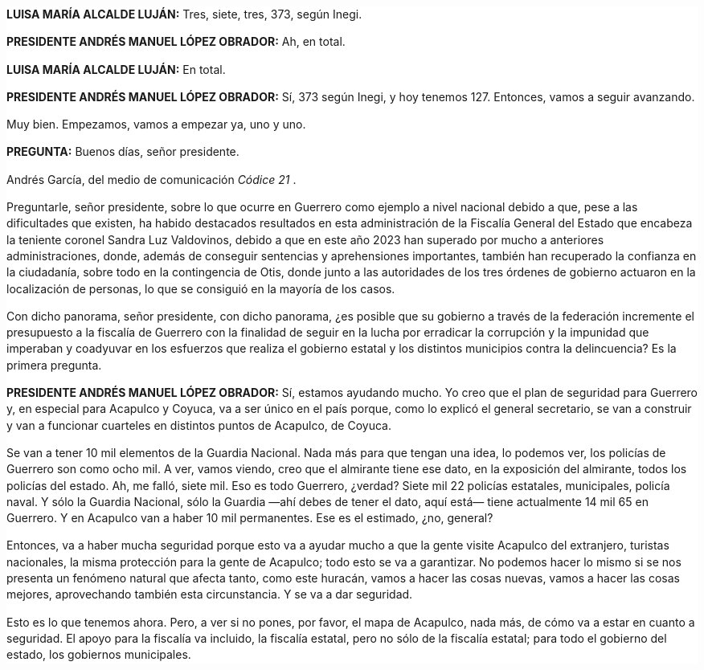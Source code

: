 **LUISA MARÍA ALCALDE LUJÁN:** Tres, siete, tres, 373, según Inegi.

**PRESIDENTE ANDRÉS MANUEL LÓPEZ OBRADOR:** Ah, en total.

**LUISA MARÍA ALCALDE LUJÁN:** En total.

**PRESIDENTE ANDRÉS MANUEL LÓPEZ OBRADOR:** Sí, 373 según Inegi, y hoy tenemos
127. Entonces, vamos a seguir avanzando.

Muy bien. Empezamos, vamos a empezar ya, uno y uno.

**PREGUNTA:** Buenos días, señor presidente.

Andrés García, del medio de comunicación _Códice 21_ .

Preguntarle, señor presidente, sobre lo que ocurre en Guerrero como ejemplo a
nivel nacional debido a que, pese a las dificultades que existen, ha habido
destacados resultados en esta administración de la Fiscalía General del Estado
que encabeza la teniente coronel Sandra Luz Valdovinos, debido a que en este
año 2023 han superado por mucho a anteriores administraciones, donde, además
de conseguir sentencias y aprehensiones importantes, también han recuperado la
confianza en la ciudadanía, sobre todo en la contingencia de Otis, donde junto
a las autoridades de los tres órdenes de gobierno actuaron en la localización
de personas, lo que se consiguió en la mayoría de los casos.

Con dicho panorama, señor presidente, con dicho panorama, ¿es posible que su
gobierno a través de la federación incremente el presupuesto a la fiscalía de
Guerrero con la finalidad de seguir en la lucha por erradicar la corrupción y
la impunidad que imperaban y coadyuvar en los esfuerzos que realiza el
gobierno estatal y los distintos municipios contra la delincuencia? Es la
primera pregunta.

**PRESIDENTE ANDRÉS MANUEL LÓPEZ OBRADOR:** Sí, estamos ayudando mucho. Yo
creo que el plan de seguridad para Guerrero y, en especial para Acapulco y
Coyuca, va a ser único en el país porque, como lo explicó el general
secretario, se van a construir y van a funcionar cuarteles en distintos puntos
de Acapulco, de Coyuca.

Se van a tener 10 mil elementos de la Guardia Nacional. Nada más para que
tengan una idea, lo podemos ver, los policías de Guerrero son como ocho mil. A
ver, vamos viendo, creo que el almirante tiene ese dato, en la exposición del
almirante, todos los policías del estado. Ah, me falló, siete mil. Eso es todo
Guerrero, ¿verdad? Siete mil 22 policías estatales, municipales, policía
naval. Y sólo la Guardia Nacional, sólo la Guardia —ahí debes de tener el
dato, aquí está— tiene actualmente 14 mil 65 en Guerrero. Y en Acapulco van a
haber 10 mil permanentes. Ese es el estimado, ¿no, general?

Entonces, va a haber mucha seguridad porque esto va a ayudar mucho a que la
gente visite Acapulco del extranjero, turistas nacionales, la misma protección
para la gente de Acapulco; todo esto se va a garantizar. No podemos hacer lo
mismo si se nos presenta un fenómeno natural que afecta tanto, como este
huracán, vamos a hacer las cosas nuevas, vamos a hacer las cosas mejores,
aprovechando también esta circunstancia. Y se va a dar seguridad.

Esto es lo que tenemos ahora. Pero, a ver si no pones, por favor, el mapa de
Acapulco, nada más, de cómo va a estar en cuanto a seguridad. El apoyo para la
fiscalía va incluido, la fiscalía estatal, pero no sólo de la fiscalía
estatal; para todo el gobierno del estado, los gobiernos municipales.
